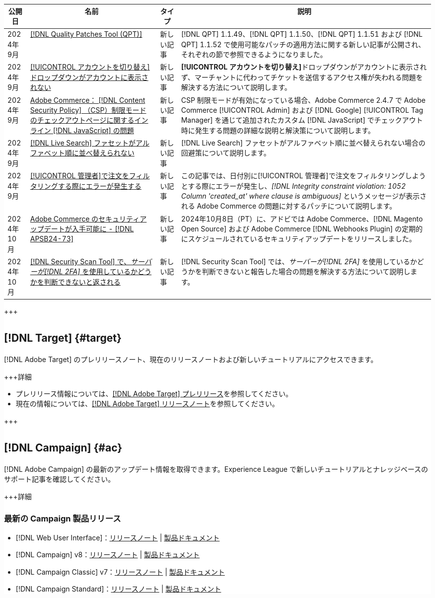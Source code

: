 | 公開日 | 名前 | タイプ | 説明 |
|---------|--------|---------|---------|
| 2024年9月 | [[!DNL Quality Patches Tool (QPT)]](https://experienceleague.adobe.com/ja/docs/commerce-operations/tools/quality-patches-tool/patches-available-in-qpt/patches-available-in-qpt-tool-overview) | 新しい記事 | [!DNL QPT] 1.1.49、[!DNL QPT] 1.1.50、[!DNL QPT] 1.1.51 および [!DNL QPT] 1.1.52 で使用可能なパッチの適用方法に関する新しい記事が公開され、それぞれの節で参照できるようになりました。 |
| 2024年9月 | [[!UICONTROL アカウントを切り替え]ドロップダウンがアカウントに表示されない](https://experienceleague.adobe.com/ja/docs/experience-cloud-kcs/kbarticles/ka-24983) | 新しい記事 | **[!UICONTROL アカウントを切り替え]**&#x200B;ドロップダウンがアカウントに表示されず、マーチャントに代わってチケットを送信するアクセス権が失われる問題を解決する方法について説明します。 |
| 2024年9月 | [Adobe Commerce： [!DNL Content Security Policy] （CSP）制限モードのチェックアウトページに関するインライン  [!DNL JavaScript]  の問題](https://experienceleague.adobe.com/ja/docs/experience-cloud-kcs/kbarticles/ka-25030) | 新しい記事 | CSP 制限モードが有効になっている場合、Adobe Commerce 2.4.7 で Adobe Commerce [!UICONTROL Admin] および [!DNL Google] [!UICONTROL Tag Manager] を通じて追加されたカスタム [!DNL JavaScript] でチェックアウト時に発生する問題の詳細な説明と解決策について説明します。 |
| 2024年9月 | [[!DNL Live Search] ファセットがアルファベット順に並べ替えられない](https://experienceleague.adobe.com/en/docs/commerce-knowledge-base/kb/troubleshooting/miscellaneous/live-search-facets-not-sorted) | 新しい記事 | [!DNL Live Search] ファセットがアルファベット順に並べ替えられない場合の回避策について説明します。 |
| 2024年9月 | [[!UICONTROL 管理者]で注文をフィルタリングする際にエラーが発生する](https://experienceleague.adobe.com/ja/docs/commerce-knowledge-base/kb/troubleshooting/known-issues-patches-attached/error-when-filtering-orders-in-admin) | 新しい記事 | この記事では、日付別に[!UICONTROL 管理者]で注文をフィルタリングしようとする際にエラーが発生し、*[!DNL Integrity constraint violation: 1052 Column 'created_at' where clause is ambiguous]* というメッセージが表示される Adobe Commerce の問題に対するパッチについて説明します。 |
| 2024年10月 | [Adobe Commerce のセキュリティアップデートが入手可能に - [!DNL APSB24-73]](https://experienceleague.adobe.com/ja/docs/commerce-knowledge-base/kb/troubleshooting/known-issues-patches-attached/security-update-available-for-adobe-commerce-apsb24-73) | 新しい記事 | 2024年10月8日（PT）に、アドビでは Adobe Commerce、[!DNL Magento Open Source] および Adobe Commerce [!DNL Webhooks Plugin] の定期的にスケジュールされているセキュリティアップデートをリリースしました。 |
| 2024年10月 | [[!DNL Security Scan Tool]  で、*サーバーが[!DNL 2FA]* を使用しているかどうかを判断できないと返される](https://experienceleague.adobe.com/ja/docs/experience-cloud-kcs/kbarticles/ka-25075) | 新しい記事 | [!DNL Security Scan Tool] では、*サーバーが[!DNL 2FA]* を使用しているかどうかを判断できないと報告した場合の問題を解決する方法について説明します。 |

+++

## [!DNL Target] {#target}

[!DNL Adobe Target] のプレリリースノート、現在のリリースノートおよび新しいチュートリアルにアクセスできます。

+++詳細



* プレリリース情報については、[[!DNL Adobe Target] プレリリース](https://experienceleague.adobe.com/ja/docs/target/using/release-notes/target-release-notes)を参照してください。
* 現在の情報については、[[!DNL Adobe Target] リリースノート](https://experienceleague.adobe.com/ja/docs/target/using/release-notes/release-notes)を参照してください。

+++

## [!DNL Campaign] {#ac}

[!DNL Adobe Campaign] の最新のアップデート情報を取得できます。Experience League で新しいチュートリアルとナレッジベースのサポート記事を確認してください。

+++詳細

### 最新の Campaign 製品リリース

* [!DNL Web User Interface]：[リリースノート](https://experienceleague.adobe.com/ja/docs/campaign-web/v8/release-notes/release-notes) | [製品ドキュメント](https://experienceleague.adobe.com/ja/docs/campaign-web/v8/campaign-web-home)

* [!DNL Campaign] v8：[リリースノート](https://experienceleague.adobe.com/ja/docs/campaign/campaign-v8/releases/release-notes) | [製品ドキュメント](https://experienceleague.adobe.com/ja/docs/campaign/campaign-v8/campaign-home)

* [!DNL Campaign Classic] v7：[リリースノート](https://experienceleague.adobe.com/ja/docs/campaign-classic/using/release-notes/latest-release) | [製品ドキュメント](https://experienceleague.adobe.com/ja/docs/campaign-classic/using/campaign-classic-home)

* [!DNL Campaign Standard]：[リリースノート](https://experienceleague.adobe.com/ja/docs/campaign-standard/using/release-notes/release-notes) | [製品ドキュメント](https://experienceleague.adobe.com/ja/docs/campaign-standard/using/campaign-standard-home)
